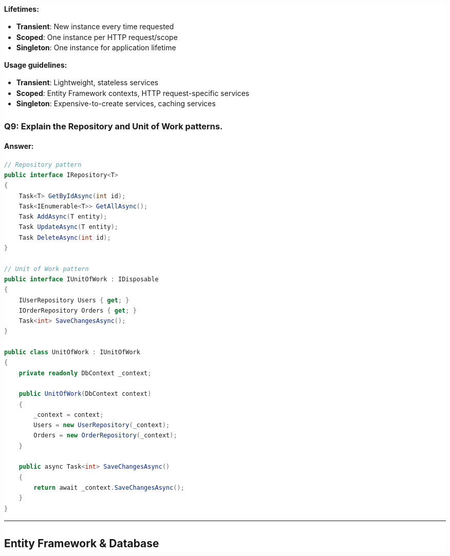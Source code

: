 **Lifetimes:**
- **Transient**: New instance every time requested
- **Scoped**: One instance per HTTP request/scope
- **Singleton**: One instance for application lifetime

**Usage guidelines:**
- **Transient**: Lightweight, stateless services
- **Scoped**: Entity Framework contexts, HTTP request-specific services
- **Singleton**: Expensive-to-create services, caching services

### Q9: Explain the Repository and Unit of Work patterns.

**Answer:**
```csharp
// Repository pattern
public interface IRepository<T>
{
    Task<T> GetByIdAsync(int id);
    Task<IEnumerable<T>> GetAllAsync();
    Task AddAsync(T entity);
    Task UpdateAsync(T entity);
    Task DeleteAsync(int id);
}

// Unit of Work pattern
public interface IUnitOfWork : IDisposable
{
    IUserRepository Users { get; }
    IOrderRepository Orders { get; }
    Task<int> SaveChangesAsync();
}

public class UnitOfWork : IUnitOfWork
{
    private readonly DbContext _context;
    
    public UnitOfWork(DbContext context)
    {
        _context = context;
        Users = new UserRepository(_context);
        Orders = new OrderRepository(_context);
    }
    
    public async Task<int> SaveChangesAsync()
    {
        return await _context.SaveChangesAsync();
    }
}
```

---

## Entity Framework & Database
